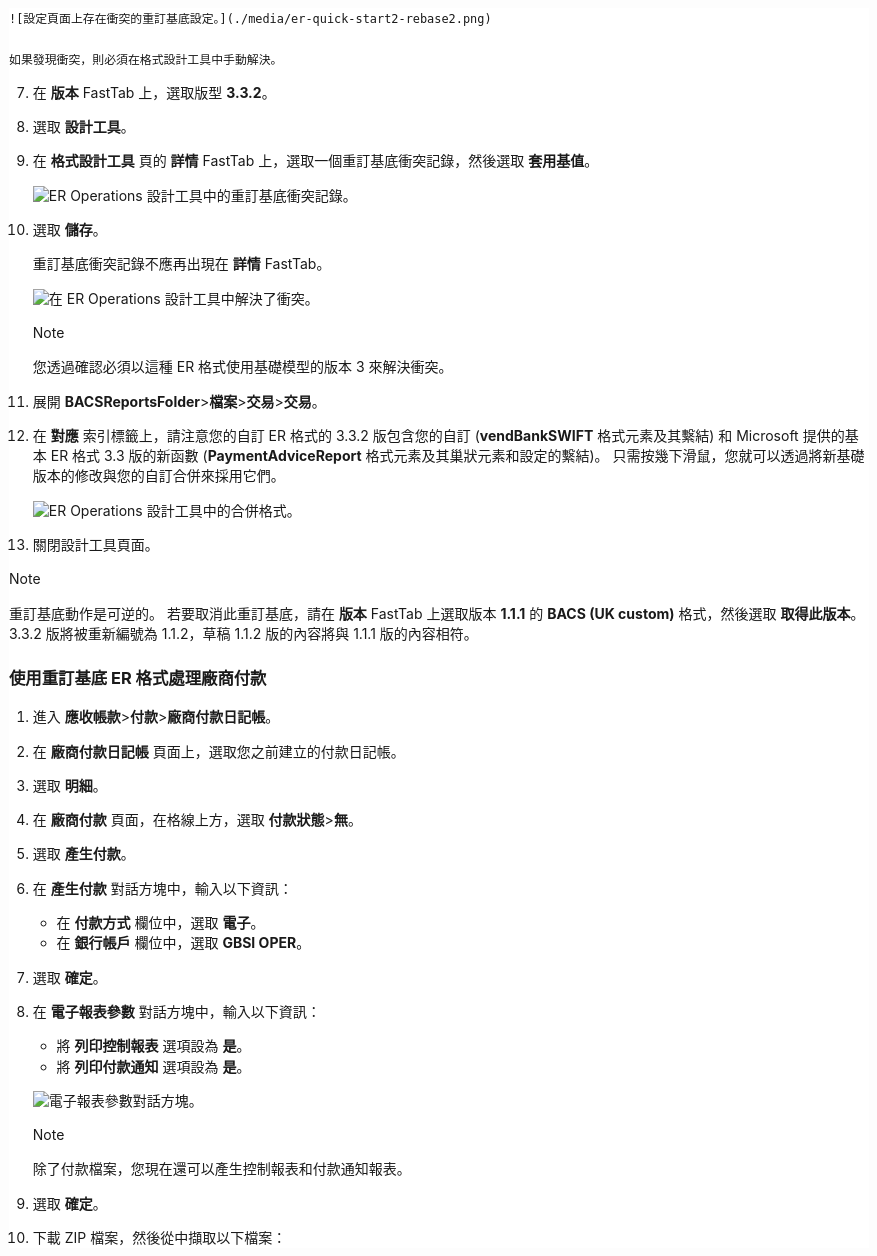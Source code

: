     ![設定頁面上存在衝突的重訂基底設定。](./media/er-quick-start2-rebase2.png)

    如果發現衝突，則必須在格式設計工具中手動解決。

7. 在 **版本** FastTab 上，選取版型 **3.3.2**。
8. 選取 **設計工具**。
9. 在 **格式設計工具** 頁的 **詳情** FastTab 上，選取一個重訂基底衝突記錄，然後選取 **套用基值**。

    ![ER Operations 設計工具中的重訂基底衝突記錄。](./media/er-quick-start2-rebase3.png)

10. 選取 **儲存**。

    重訂基底衝突記錄不應再出現在 **詳情** FastTab。

    ![在 ER Operations 設計工具中解決了衝突。](./media/er-quick-start2-rebase4.png)

    > [!NOTE]
    > 您透過確認必須以這種 ER 格式使用基礎模型的版本 3 來解決衝突。

11. 展開 **BACSReportsFolder**\>**檔案**\>**交易**\>**交易**。
12. 在 **對應** 索引標籤上，請注意您的自訂 ER 格式的 3.3.2 版包含您的自訂 (**vendBankSWIFT** 格式元素及其繫結) 和 Microsoft 提供的基本 ER 格式 3.3 版的新函數 (**PaymentAdviceReport** 格式元素及其巢狀元素和設定的繫結)。 只需按幾下滑鼠，您就可以透過將新基礎版本的修改與您的自訂合併來採用它們。

    ![ER Operations 設計工具中的合併格式。](./media/er-quick-start2-rebase5.png)

13. 關閉設計工具頁面。

> [!NOTE]
> 重訂基底動作是可逆的。 若要取消此重訂基底，請在 **版本** FastTab 上選取版本 **1.1.1** 的 **BACS (UK custom)** 格式，然後選取 **取得此版本**。 3.3.2 版將被重新編號為 1.1.2，草稿 1.1.2 版的內容將與 1.1.1 版的內容相符。

### <a name="process-a-vendor-payment-by-using-a-rebased-er-format"></a><a id="ProcessPayment3"></a>使用重訂基底 ER 格式處理廠商付款

1. 進入 **應收帳款**\>**付款**\>**廠商付款日記帳**。
2. 在 **廠商付款日記帳** 頁面上，選取您之前建立的付款日記帳。
3. 選取 **明細**。
4. 在 **廠商付款** 頁面，在格線上方，選取 **付款狀態**\>**無**。
5. 選取 **產生付款**。
6. 在 **產生付款** 對話方塊中，輸入以下資訊：

    - 在 **付款方式** 欄位中，選取 **電子**。
    - 在 **銀行帳戶** 欄位中，選取 **GBSI OPER**。

7. 選取 **確定**。
8. 在 **電子報表參數** 對話方塊中，輸入以下資訊：

    - 將 **列印控制報表** 選項設為 **是**。
    - 將 **列印付款通知** 選項設為 **是**。

    ![電子報表參數對話方塊。](./media/er-quick-start2-payment-dialog2.png)

    > [!NOTE]
    > 除了付款檔案，您現在還可以產生控制報表和付款通知報表。

9. 選取 **確定**。
10. 下載 ZIP 檔案，然後從中擷取以下檔案：
